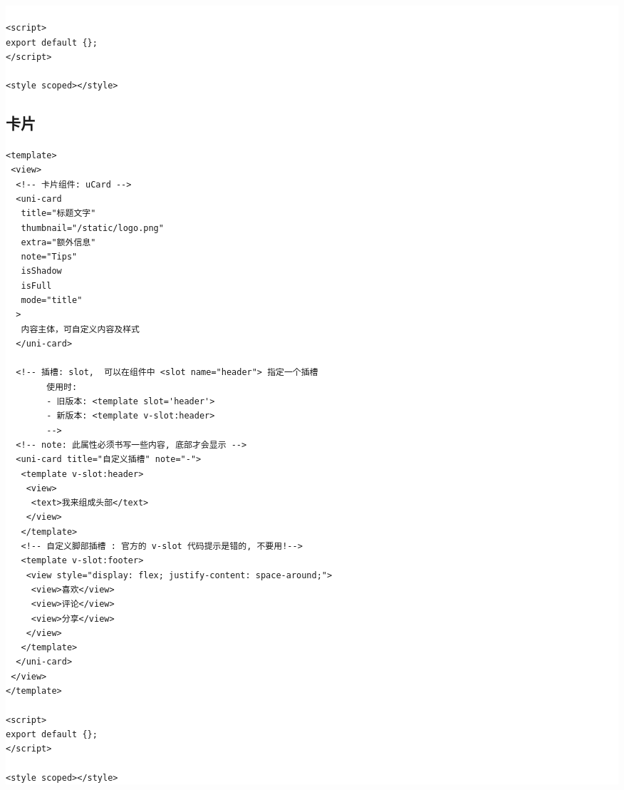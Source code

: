 ```vue

<script>
export default {};
</script>

<style scoped></style>

```

## 卡片

```vue
<template>
 <view>
  <!-- 卡片组件: uCard -->
  <uni-card
   title="标题文字"
   thumbnail="/static/logo.png"
   extra="额外信息"
   note="Tips"
   isShadow
   isFull
   mode="title"
  >
   内容主体，可自定义内容及样式
  </uni-card>
  
  <!-- 插槽: slot,  可以在组件中 <slot name="header"> 指定一个插槽
		使用时:
		- 旧版本: <template slot='header'>
		- 新版本: <template v-slot:header>
		-->
  <!-- note: 此属性必须书写一些内容, 底部才会显示 -->
  <uni-card title="自定义插槽" note="-">
   <template v-slot:header>
    <view>
     <text>我来组成头部</text>
    </view>
   </template>
   <!-- 自定义脚部插槽 : 官方的 v-slot 代码提示是错的, 不要用!-->
   <template v-slot:footer>
    <view style="display: flex; justify-content: space-around;">
     <view>喜欢</view>
     <view>评论</view>
     <view>分享</view>
    </view>
   </template>
  </uni-card>
 </view>
</template>

<script>
export default {};
</script>

<style scoped></style>

```
